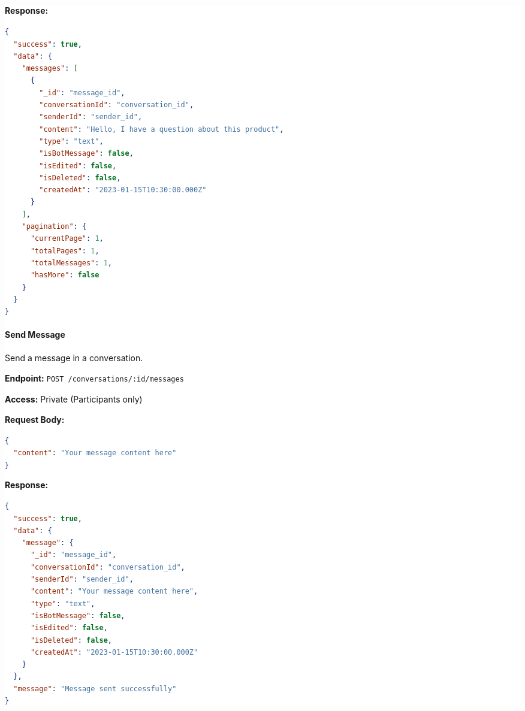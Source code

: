 **Response:**
```json
{
  "success": true,
  "data": {
    "messages": [
      {
        "_id": "message_id",
        "conversationId": "conversation_id",
        "senderId": "sender_id",
        "content": "Hello, I have a question about this product",
        "type": "text",
        "isBotMessage": false,
        "isEdited": false,
        "isDeleted": false,
        "createdAt": "2023-01-15T10:30:00.000Z"
      }
    ],
    "pagination": {
      "currentPage": 1,
      "totalPages": 1,
      "totalMessages": 1,
      "hasMore": false
    }
  }
}
```

#### Send Message
Send a message in a conversation.

**Endpoint:** `POST /conversations/:id/messages`

**Access:** Private (Participants only)

**Request Body:**
```json
{
  "content": "Your message content here"
}
```

**Response:**
```json
{
  "success": true,
  "data": {
    "message": {
      "_id": "message_id",
      "conversationId": "conversation_id",
      "senderId": "sender_id",
      "content": "Your message content here",
      "type": "text",
      "isBotMessage": false,
      "isEdited": false,
      "isDeleted": false,
      "createdAt": "2023-01-15T10:30:00.000Z"
    }
  },
  "message": "Message sent successfully"
}
```
